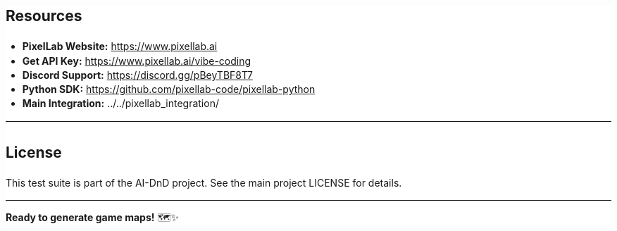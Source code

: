 ## Resources

- **PixelLab Website:** https://www.pixellab.ai
- **Get API Key:** https://www.pixellab.ai/vibe-coding
- **Discord Support:** https://discord.gg/pBeyTBF8T7
- **Python SDK:** https://github.com/pixellab-code/pixellab-python
- **Main Integration:** ../../pixellab_integration/

---

## License

This test suite is part of the AI-DnD project.
See the main project LICENSE for details.

---

**Ready to generate game maps!** 🗺️✨
